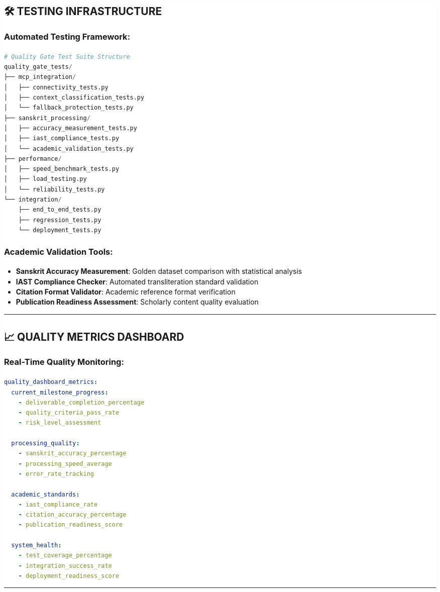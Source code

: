 ## 🛠️ **TESTING INFRASTRUCTURE**

### **Automated Testing Framework**:
```python
# Quality Gate Test Suite Structure
quality_gate_tests/
├── mcp_integration/
│   ├── connectivity_tests.py
│   ├── context_classification_tests.py
│   └── fallback_protection_tests.py
├── sanskrit_processing/
│   ├── accuracy_measurement_tests.py
│   ├── iast_compliance_tests.py
│   └── academic_validation_tests.py
├── performance/
│   ├── speed_benchmark_tests.py
│   ├── load_testing.py
│   └── reliability_tests.py
└── integration/
    ├── end_to_end_tests.py
    ├── regression_tests.py
    └── deployment_tests.py
```

### **Academic Validation Tools**:
- **Sanskrit Accuracy Measurement**: Golden dataset comparison with statistical analysis
- **IAST Compliance Checker**: Automated transliteration standard validation
- **Citation Format Validator**: Academic reference format verification
- **Publication Readiness Assessment**: Scholarly content quality evaluation

---

## 📈 **QUALITY METRICS DASHBOARD**

### **Real-Time Quality Monitoring**:
```yaml
quality_dashboard_metrics:
  current_milestone_progress:
    - deliverable_completion_percentage
    - quality_criteria_pass_rate
    - risk_level_assessment
    
  processing_quality:
    - sanskrit_accuracy_percentage
    - processing_speed_average
    - error_rate_tracking
    
  academic_standards:
    - iast_compliance_rate
    - citation_accuracy_percentage
    - publication_readiness_score
    
  system_health:
    - test_coverage_percentage
    - integration_success_rate
    - deployment_readiness_score
```

---